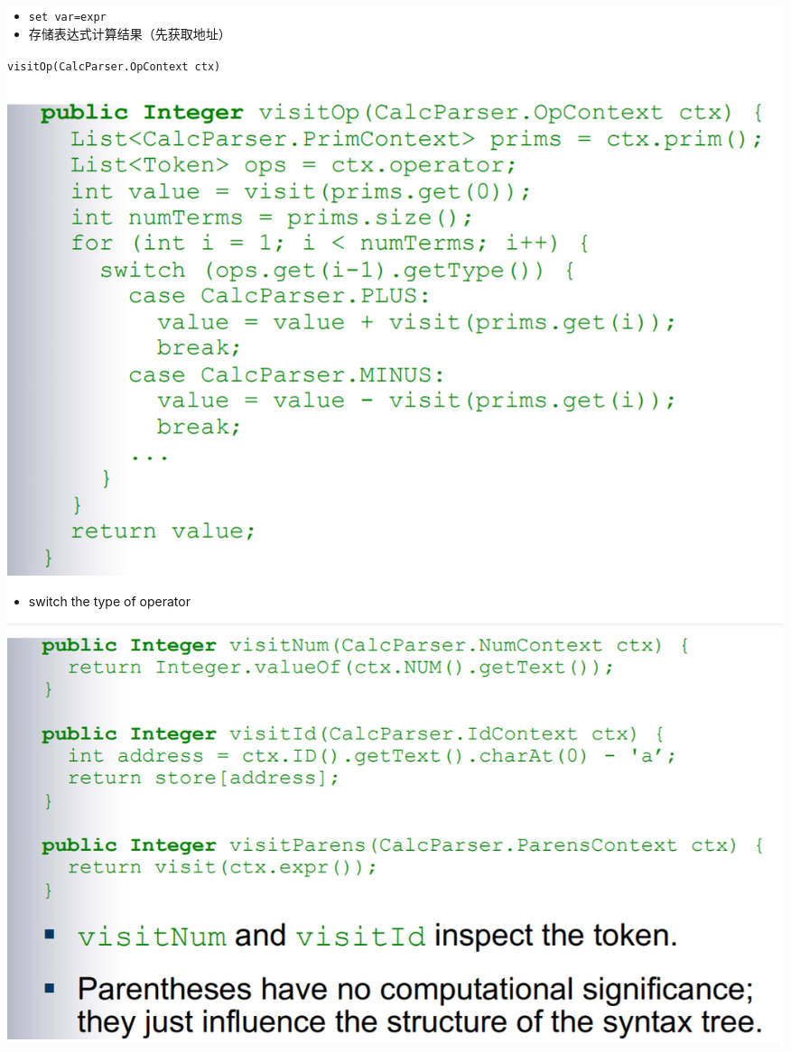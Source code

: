 * `set var=expr`
* 存储表达式计算结果（先获取地址）

`visitOp(CalcParser.OpContext ctx)`

![](/static/2021-03-07-17-04-47.png)

* switch the type of operator

![](/static/2021-03-07-17-07-09.png)
